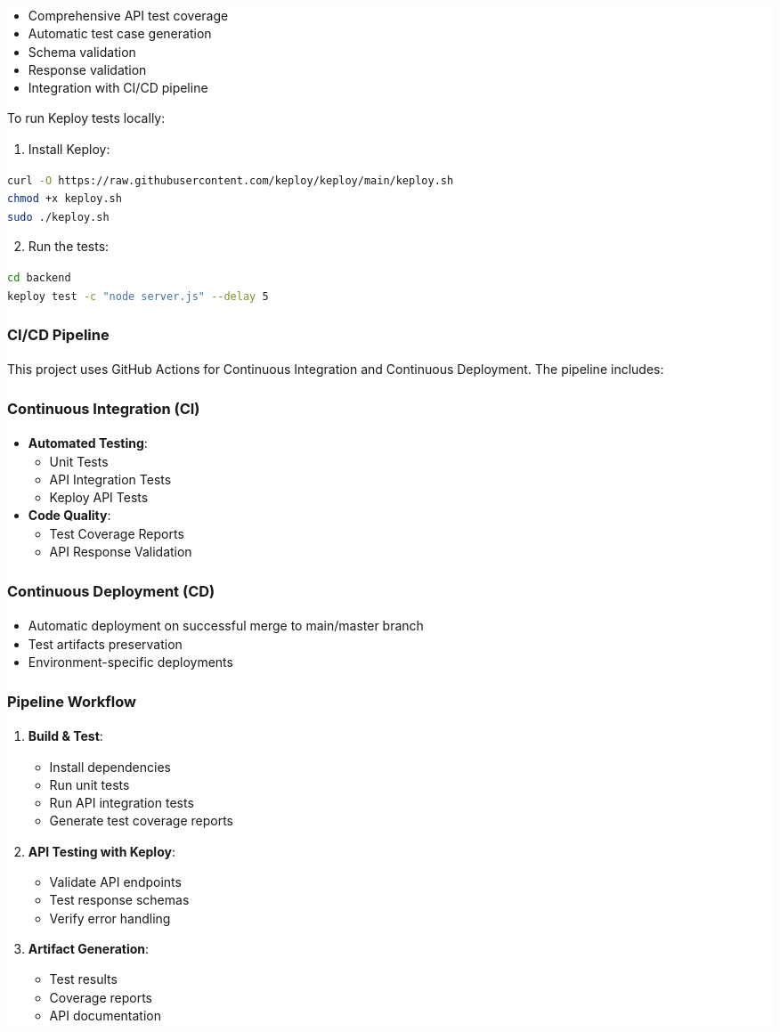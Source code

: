 - Comprehensive API test coverage
- Automatic test case generation
- Schema validation
- Response validation
- Integration with CI/CD pipeline

To run Keploy tests locally:

1. Install Keploy:
```bash
curl -O https://raw.githubusercontent.com/keploy/keploy/main/keploy.sh
chmod +x keploy.sh
sudo ./keploy.sh
```

2. Run the tests:
```bash
cd backend
keploy test -c "node server.js" --delay 5
```

### CI/CD Pipeline

This project uses GitHub Actions for Continuous Integration and Continuous Deployment. The pipeline includes:

### Continuous Integration (CI)
- **Automated Testing**:
  - Unit Tests
  - API Integration Tests
  - Keploy API Tests
- **Code Quality**:
  - Test Coverage Reports
  - API Response Validation

### Continuous Deployment (CD)
- Automatic deployment on successful merge to main/master branch
- Test artifacts preservation
- Environment-specific deployments

### Pipeline Workflow
1. **Build & Test**:
   - Install dependencies
   - Run unit tests
   - Run API integration tests
   - Generate test coverage reports

2. **API Testing with Keploy**:
   - Validate API endpoints
   - Test response schemas
   - Verify error handling

3. **Artifact Generation**:
   - Test results
   - Coverage reports
   - API documentation

